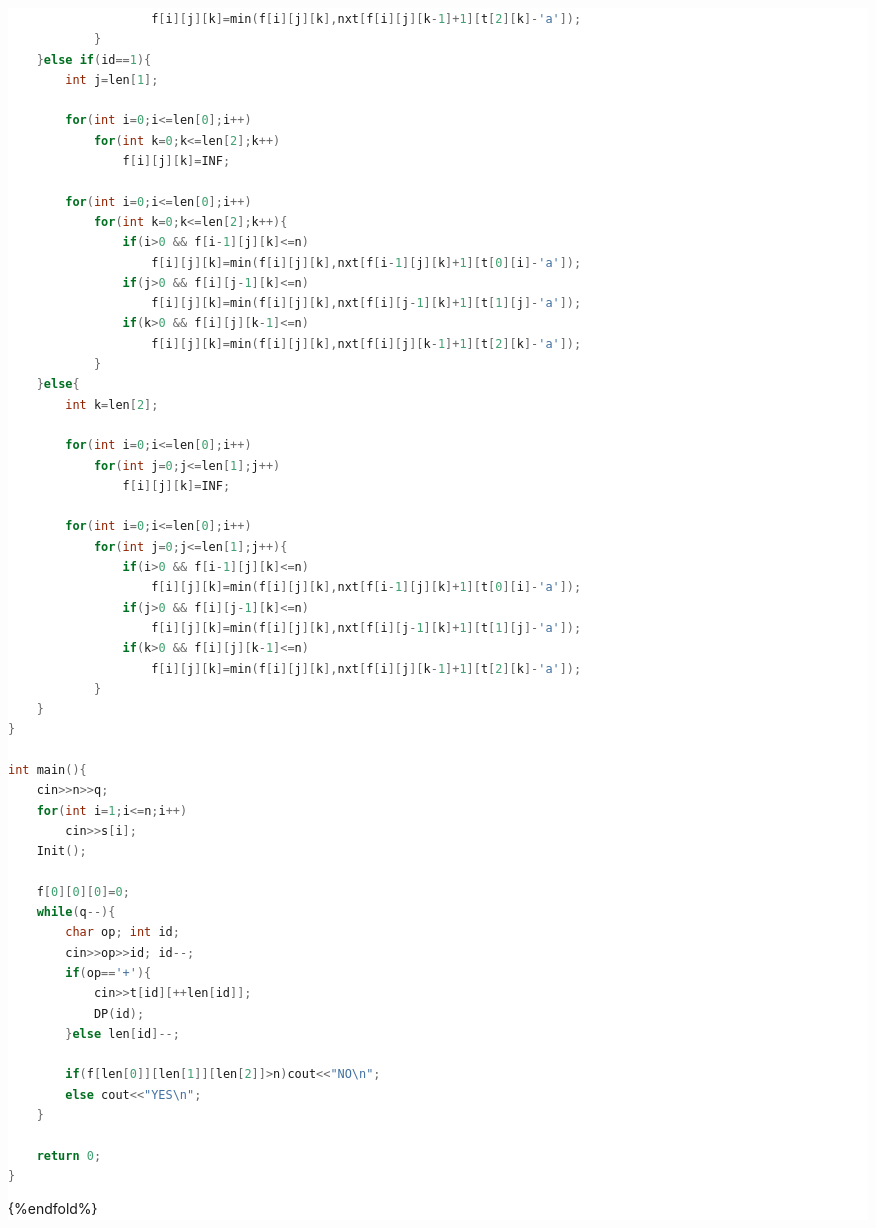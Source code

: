 ```c++
					f[i][j][k]=min(f[i][j][k],nxt[f[i][j][k-1]+1][t[2][k]-'a']);
			}
	}else if(id==1){
		int j=len[1];

		for(int i=0;i<=len[0];i++)
			for(int k=0;k<=len[2];k++)
				f[i][j][k]=INF;

		for(int i=0;i<=len[0];i++)
			for(int k=0;k<=len[2];k++){
				if(i>0 && f[i-1][j][k]<=n)
					f[i][j][k]=min(f[i][j][k],nxt[f[i-1][j][k]+1][t[0][i]-'a']);
				if(j>0 && f[i][j-1][k]<=n)
					f[i][j][k]=min(f[i][j][k],nxt[f[i][j-1][k]+1][t[1][j]-'a']);
				if(k>0 && f[i][j][k-1]<=n)
					f[i][j][k]=min(f[i][j][k],nxt[f[i][j][k-1]+1][t[2][k]-'a']);
			}
	}else{
		int k=len[2];

		for(int i=0;i<=len[0];i++)
			for(int j=0;j<=len[1];j++)
				f[i][j][k]=INF;

		for(int i=0;i<=len[0];i++)
			for(int j=0;j<=len[1];j++){
				if(i>0 && f[i-1][j][k]<=n)
					f[i][j][k]=min(f[i][j][k],nxt[f[i-1][j][k]+1][t[0][i]-'a']);
				if(j>0 && f[i][j-1][k]<=n)
					f[i][j][k]=min(f[i][j][k],nxt[f[i][j-1][k]+1][t[1][j]-'a']);
				if(k>0 && f[i][j][k-1]<=n)
					f[i][j][k]=min(f[i][j][k],nxt[f[i][j][k-1]+1][t[2][k]-'a']);
			}
	}
}

int main(){
	cin>>n>>q;
	for(int i=1;i<=n;i++)
		cin>>s[i];
	Init();

	f[0][0][0]=0;
	while(q--){
		char op; int id;
		cin>>op>>id; id--;
		if(op=='+'){
			cin>>t[id][++len[id]];
			DP(id);
		}else len[id]--;
	
		if(f[len[0]][len[1]][len[2]]>n)cout<<"NO\n";
		else cout<<"YES\n";
	}
	
	return 0;
}
```
{%endfold%}
